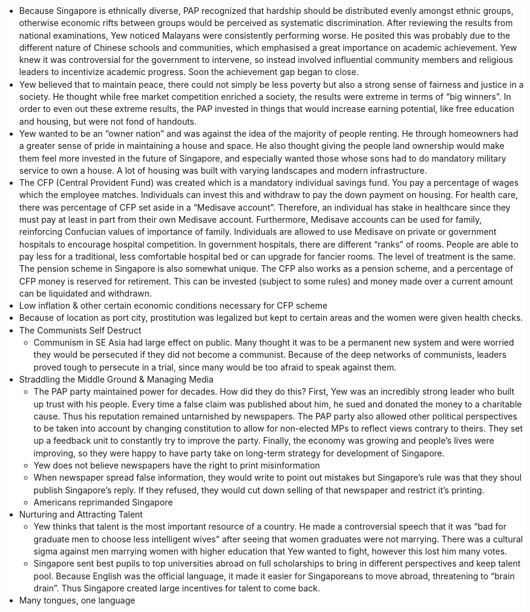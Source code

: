   * Because Singapore is ethnically diverse, PAP recognized that hardship should be distributed evenly amongst ethnic groups, otherwise economic rifts between groups would be perceived as systematic discrimination. After reviewing the results from national examinations, Yew noticed Malayans were consistently performing worse. He posited this was probably due to the different nature of Chinese schools and communities, which emphasised a great importance on academic achievement. Yew knew it was controversial for the government to intervene, so instead involved influential community members and religious leaders to incentivize academic progress. Soon the achievement gap began to close.   
  * Yew believed that to maintain peace, there could not simply be less poverty but also a strong sense of fairness and justice in a society. He thought while free market competition enriched a society, the results were extreme in terms of “big winners”. In order to even out these extreme results, the PAP invested in things that would increase earning potential, like free education and housing, but were not fond of handouts.   
  * Yew wanted to be an “owner nation” and was against the idea of the majority of people renting. He through homeowners had a greater sense of pride in maintaining a house and space. He also thought giving the people land ownership would make them feel more invested in the future of Singapore, and especially wanted those whose sons had to do mandatory military service to own a house. A lot of housing was built with varying landscapes and modern infrastructure.  
  * The CFP (Central Provident Fund) was created which is a mandatory individual savings fund. You pay a percentage of wages which the employee matches. Individuals can invest this and withdraw to pay the down payment on housing. For health care, there was percentage of CFP set aside in a “Medisave account”. Therefore, an individual has stake in healthcare since they must pay at least in part from their own Medisave account. Furthermore,  Medisave accounts can be used for family, reinforcing Confucian values of importance of family. Individuals are allowed to use Medisave on private or government hospitals to encourage hospital competition. In government hospitals, there are different “ranks” of rooms. People are able to pay less for a traditional, less comfortable hospital bed or can upgrade for fancier rooms. The level of treatment is the same. The pension scheme in Singapore is also somewhat unique. The CFP also works as a pension scheme, and a percentage of CFP money is reserved for retirement. This can be invested (subject to some rules) and money made over a current amount can be liquidated and withdrawn.   
  * Low inflation & other certain economic conditions necessary for CFP scheme  
  * Because of location as port city, prostitution was legalized but kept to certain areas and the women were given health checks.   
* The Communists Self Destruct  
  * Communism in SE Asia had large effect on public. Many thought it was to be a permanent new system and were worried they would be persecuted if they did not become a communist. Because of the deep networks of communists, leaders proved tough to persecute in a trial, since many would be too afraid to speak against them.   
* Straddling the Middle Ground & Managing Media  
  * The PAP party maintained power for decades. How did they do this? First, Yew was an incredibly strong leader who built up trust with his people. Every time a false claim was published about him, he sued and donated the money to a charitable cause. Thus his reputation remained untarnished by newspapers. The PAP party also allowed other political perspectives to be taken into account by changing constitution to allow for non-elected MPs to reflect views contrary to theirs. They set up a feedback unit to constantly try to improve the party. Finally, the economy was growing and people’s lives were improving, so they were happy to have party take on long-term strategy for development of Singapore.  
  * Yew does not believe newspapers have the right to print misinformation  
  * When newspaper spread false information, they would write to point out mistakes but Singapore’s rule was that they shoul publish Singapore’s reply. If they refused, they would cut down selling of that newspaper and restrict it’s printing.   
  * Americans reprimanded Singapore  
* Nurturing and Attracting Talent  
  * Yew thinks that talent is the most important resource of a country. He made a controversial speech that it was “bad for graduate men to choose less intelligent wives” after seeing that women graduates were not marrying. There was a cultural sigma against men marrying women with higher education that Yew wanted to fight, however this lost him many votes.   
  * Singapore sent best pupils to top universities abroad on full scholarships to bring in different perspectives and keep talent pool. Because English was the official language, it made it easier for Singaporeans to move abroad, threatening to “brain drain”. Thus Singapore created large incentives for talent to come back.   
* Many tongues, one language  